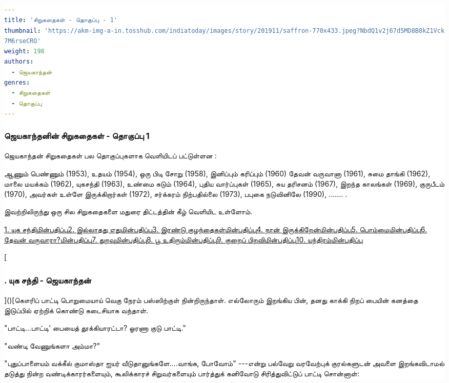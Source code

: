 ```yaml
---
title: 'சிறுகதைகள் - தொகுப்பு - 1'
thumbnail: 'https://akm-img-a-in.tosshub.com/indiatoday/images/story/201911/saffron-770x433.jpeg?NbdQ1v2j67d5MD8B8kZ1Vck7M6rseCRO'
weight: 198
authors:
  - ஜெயகாந்தன்
genres:
  - சிறுகதைகள்
  - தொகுப்பு
---
```


### ஜெயகாந்தனின் சிறுகதைகள் - தொகுப்பு 1  

  

ஜெயகாந்தன் சிறுகதைகள் பல தொகுப்புகளாக வௌியிடப் பட்டுள்ளன :  

ஆணும் பெண்ணும் (1953), உதயம் (1954), ஒரு பிடி சோறு (1958), இனிப்பும் கரிப்பும் (1960) தேவன் வருவானா (1961), சுமை தாங்கி (1962), மாலை மயக்கம் (1962), யுகசந்தி (1963), உண்மை சுடும் (1964), புதிய வார்ப்புகள் (1965), சுய தரிசனம் (1967), இறந்த காலங்கள் (1969), குருபீடம் (1970), அவர்கள் உள்ளே இருக்கிறார்கள் (1972), சர்க்கரம் நிற்பதில்லை (1973), பபுகை நடுவினிலே (1990), ....... .  

இவற்றிலிருந்து ஒரு சில சிறுகதைகளை மதுரை திட்டத்தின் கீழ் வௌியிட உள்ளோம்.  

  

[1. யுக சந்தி]()[மின்பதிப்பு](https://www.projectmadurai.org/pm_etexts/utf8/pmuni0198.html#dt301)[2. இல்லாதது எது]()[மின்பதிப்பு](https://www.projectmadurai.org/pm_etexts/utf8/pmuni0198.html#dt302)[3. இரண்டு குழந்தைகள்]()[மின்பதிப்பு](https://www.projectmadurai.org/pm_etexts/utf8/pmuni0198.html#dt303)[4. நான் இருக்கிறேன்]()[மின்பதிப்பு](https://www.projectmadurai.org/pm_etexts/utf8/pmuni0198.html#dt304)[5. பொம்மை]()[மின்பதிப்பு](https://www.projectmadurai.org/pm_etexts/utf8/pmuni0198.html#dt305)[6. தேவன் வருவாரா?]()[மின்பதிப்பு](https://www.projectmadurai.org/pm_etexts/utf8/pmuni0198.html#dt306)[7. துறவு]()[மின்பதிப்பு](https://www.projectmadurai.org/pm_etexts/utf8/pmuni0198.html#dt307)[8. பூ உதிரும்]()[மின்பதிப்பு](https://www.projectmadurai.org/pm_etexts/utf8/pmuni0198.html#dt308)[9. குறைப் பிறவி]()[மின்பதிப்பு](https://www.projectmadurai.org/pm_etexts/utf8/pmuni0198.html#dt309)[10. யந்திரம்]()[மின்பதிப்பு](https://www.projectmadurai.org/pm_etexts/utf8/pmuni0198.html#dt310)  

  

[  

 ###  . யுக சந்தி - ஜெயகாந்தன்  

  

]()[கௌரிப் பாட்டி பொறுமையாய் வெகு நேரம் பஸ்ஸிற்குள் நின்றிருந்தாள். எல்லோரும் இறங்கிய பின், தனது காக்கி நிறப் பையின் கனத்தை இடுப்பில் ஏற்றிக் கொண்டு கடைசியாக வந்தாள்.  

"பாட்டி...பாட்டி' பையைத் தூக்கியாரட்டா? ஓரணா குடு பாட்டி."  

"வண்டி வேணுங்களா அம்மா?"  

"புதுப்பாளையம் வக்கீல் குமாஸ்தா ஐயர் வீடுதானுங்களே....வாங்க, போவோம்" ---என்று பல்வேறு வரவேற்புக் குரல்களுடன் அவளை இறங்கவிடாமல் தடுத்து நின்ற வண்டிக்காரர்களையும், கூலிக்காரச் சிறுவர்களையும் பார்த்துக் கனிவோடு சிரித்துவிட்டுப் பாட்டி சொன்னாள்:  
